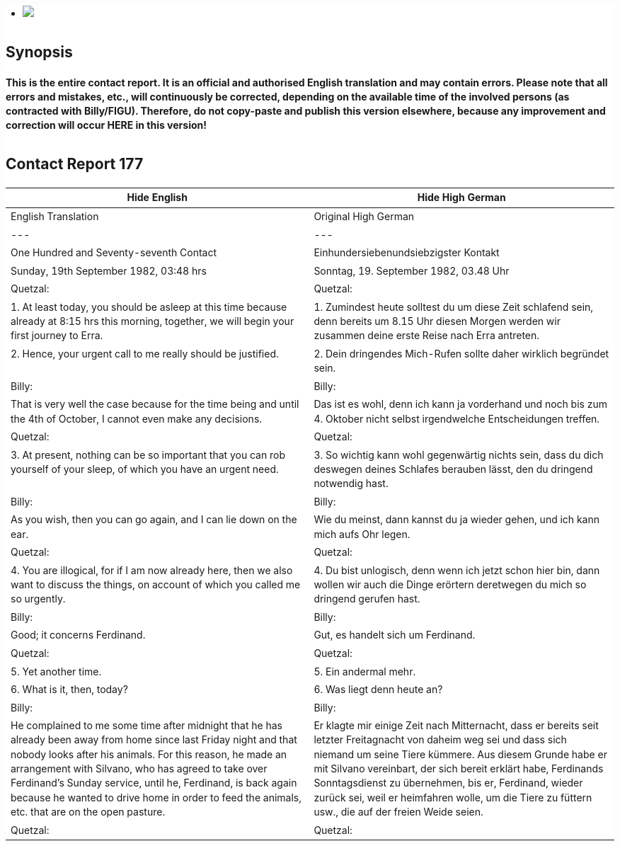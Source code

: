 
  * [![](https://www.futureofmankind.co.uk/w/images/thumb/d/d6/Kontakberichte_Block_4_Front_Cover.jpg/160px-Kontakberichte_Block_4_Front_Cover.jpg)](https://www.futureofmankind.co.uk/Billy_Meier/<https:/www.futureofmankind.co.uk/w/images/d/d6/Kontakberichte_Block_4_Front_Cover.jpg>)


## Synopsis
**This is the entire contact report. It is an official and authorised English translation and may contain errors. Please note that all errors and mistakes, etc., will continuously be corrected, depending on the available time of the involved persons (as contracted with Billy/FIGU). Therefore, do not copy-paste and publish this version elsewhere, because any improvement and correction will occur HERE in this version!**
## Contact Report 177
Hide English | Hide High German  
---|---  
English Translation | Original High German  
---|---  
One Hundred and Seventy-seventh Contact  | Einhundersiebenundsiebzigster Kontakt   
Sunday, 19th September 1982, 03:48 hrs  | Sonntag, 19. September 1982, 03.48 Uhr   
Quetzal:  | Quetzal:   
1. At least today, you should be asleep at this time because already at 8:15 hrs this morning, together, we will begin your first journey to Erra.  | 1. Zumindest heute solltest du um diese Zeit schlafend sein, denn bereits um 8.15 Uhr diesen Morgen werden wir zusammen deine erste Reise nach Erra antreten.   
2. Hence, your urgent call to me really should be justified.  | 2. Dein dringendes Mich-Rufen sollte daher wirklich begründet sein.   
Billy:  | Billy:   
That is very well the case because for the time being and until the 4th of October, I cannot even make any decisions.  | Das ist es wohl, denn ich kann ja vorderhand und noch bis zum 4. Oktober nicht selbst irgendwelche Entscheidungen treffen.   
Quetzal:  | Quetzal:   
3. At present, nothing can be so important that you can rob yourself of your sleep, of which you have an urgent need.  | 3. So wichtig kann wohl gegenwärtig nichts sein, dass du dich deswegen deines Schlafes berauben lässt, den du dringend notwendig hast.   
Billy:  | Billy:   
As you wish, then you can go again, and I can lie down on the ear.  | Wie du meinst, dann kannst du ja wieder gehen, und ich kann mich aufs Ohr legen.   
Quetzal:  | Quetzal:   
4. You are illogical, for if I am now already here, then we also want to discuss the things, on account of which you called me so urgently.  | 4. Du bist unlogisch, denn wenn ich jetzt schon hier bin, dann wollen wir auch die Dinge erörtern deretwegen du mich so dringend gerufen hast.   
Billy:  | Billy:   
Good; it concerns Ferdinand.  | Gut, es handelt sich um Ferdinand.   
Quetzal:  | Quetzal:   
5. Yet another time.  | 5. Ein andermal mehr.   
6. What is it, then, today?  | 6. Was liegt denn heute an?   
Billy:  | Billy:   
He complained to me some time after midnight that he has already been away from home since last Friday night and that nobody looks after his animals. For this reason, he made an arrangement with Silvano, who has agreed to take over Ferdinand’s Sunday service, until he, Ferdinand, is back again because he wanted to drive home in order to feed the animals, etc. that are on the open pasture.  | Er klagte mir einige Zeit nach Mitternacht, dass er bereits seit letzter Freitagnacht von daheim weg sei und dass sich niemand um seine Tiere kümmere. Aus diesem Grunde habe er mit Silvano vereinbart, der sich bereit erklärt habe, Ferdinands Sonntagsdienst zu übernehmen, bis er, Ferdinand, wieder zurück sei, weil er heimfahren wolle, um die Tiere zu füttern usw., die auf der freien Weide seien.   
Quetzal:  | Quetzal:   